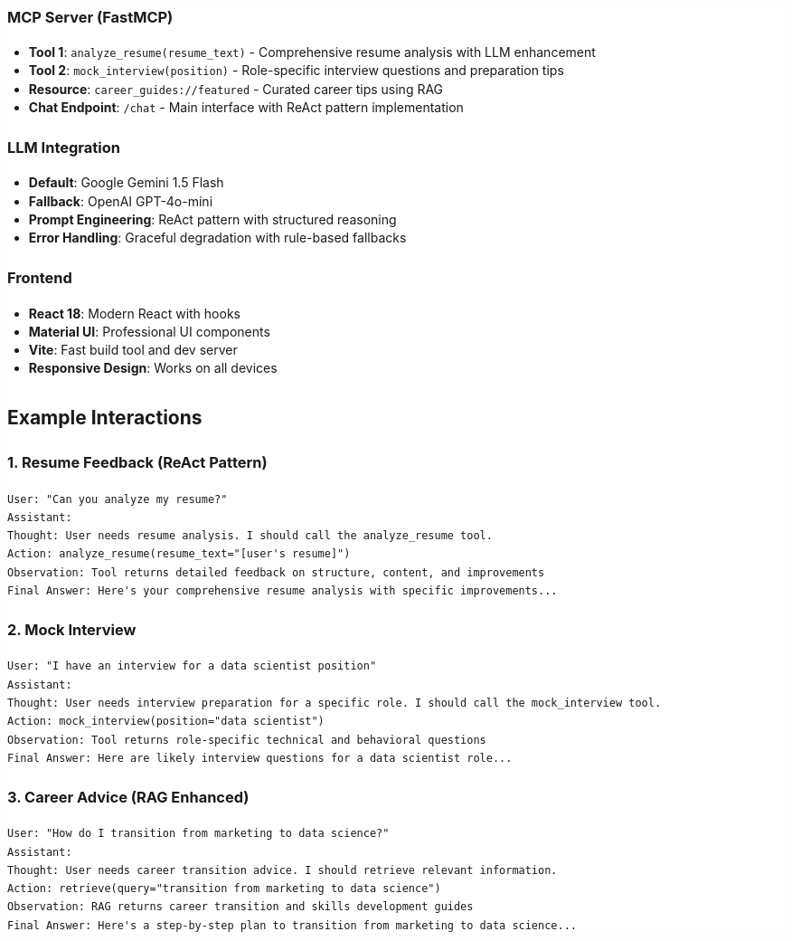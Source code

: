 ### MCP Server (FastMCP)
- **Tool 1**: `analyze_resume(resume_text)` - Comprehensive resume analysis with LLM enhancement
- **Tool 2**: `mock_interview(position)` - Role-specific interview questions and preparation tips
- **Resource**: `career_guides://featured` - Curated career tips using RAG
- **Chat Endpoint**: `/chat` - Main interface with ReAct pattern implementation

### LLM Integration
- **Default**: Google Gemini 1.5 Flash
- **Fallback**: OpenAI GPT-4o-mini
- **Prompt Engineering**: ReAct pattern with structured reasoning
- **Error Handling**: Graceful degradation with rule-based fallbacks

### Frontend
- **React 18**: Modern React with hooks
- **Material UI**: Professional UI components
- **Vite**: Fast build tool and dev server
- **Responsive Design**: Works on all devices

## Example Interactions

### 1. Resume Feedback (ReAct Pattern)
```
User: "Can you analyze my resume?"
Assistant: 
Thought: User needs resume analysis. I should call the analyze_resume tool.
Action: analyze_resume(resume_text="[user's resume]")
Observation: Tool returns detailed feedback on structure, content, and improvements
Final Answer: Here's your comprehensive resume analysis with specific improvements...
```

### 2. Mock Interview
```
User: "I have an interview for a data scientist position"
Assistant:
Thought: User needs interview preparation for a specific role. I should call the mock_interview tool.
Action: mock_interview(position="data scientist")
Observation: Tool returns role-specific technical and behavioral questions
Final Answer: Here are likely interview questions for a data scientist role...
```

### 3. Career Advice (RAG Enhanced)
```
User: "How do I transition from marketing to data science?"
Assistant:
Thought: User needs career transition advice. I should retrieve relevant information.
Action: retrieve(query="transition from marketing to data science")
Observation: RAG returns career transition and skills development guides
Final Answer: Here's a step-by-step plan to transition from marketing to data science...
```
